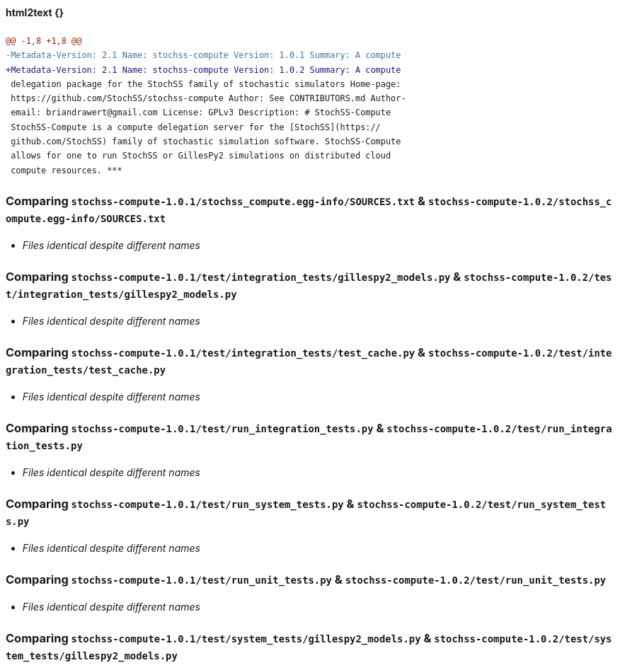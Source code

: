 #### html2text {}

```diff
@@ -1,8 +1,8 @@
-Metadata-Version: 2.1 Name: stochss-compute Version: 1.0.1 Summary: A compute
+Metadata-Version: 2.1 Name: stochss-compute Version: 1.0.2 Summary: A compute
 delegation package for the StochSS family of stochastic simulators Home-page:
 https://github.com/StochSS/stochss-compute Author: See CONTRIBUTORS.md Author-
 email: briandrawert@gmail.com License: GPLv3 Description: # StochSS-Compute
 StochSS-Compute is a compute delegation server for the [StochSS](https://
 github.com/StochSS) family of stochastic simulation software. StochSS-Compute
 allows for one to run StochSS or GillesPy2 simulations on distributed cloud
 compute resources. ***
```

### Comparing `stochss-compute-1.0.1/stochss_compute.egg-info/SOURCES.txt` & `stochss-compute-1.0.2/stochss_compute.egg-info/SOURCES.txt`

 * *Files identical despite different names*

### Comparing `stochss-compute-1.0.1/test/integration_tests/gillespy2_models.py` & `stochss-compute-1.0.2/test/integration_tests/gillespy2_models.py`

 * *Files identical despite different names*

### Comparing `stochss-compute-1.0.1/test/integration_tests/test_cache.py` & `stochss-compute-1.0.2/test/integration_tests/test_cache.py`

 * *Files identical despite different names*

### Comparing `stochss-compute-1.0.1/test/run_integration_tests.py` & `stochss-compute-1.0.2/test/run_integration_tests.py`

 * *Files identical despite different names*

### Comparing `stochss-compute-1.0.1/test/run_system_tests.py` & `stochss-compute-1.0.2/test/run_system_tests.py`

 * *Files identical despite different names*

### Comparing `stochss-compute-1.0.1/test/run_unit_tests.py` & `stochss-compute-1.0.2/test/run_unit_tests.py`

 * *Files identical despite different names*

### Comparing `stochss-compute-1.0.1/test/system_tests/gillespy2_models.py` & `stochss-compute-1.0.2/test/system_tests/gillespy2_models.py`
